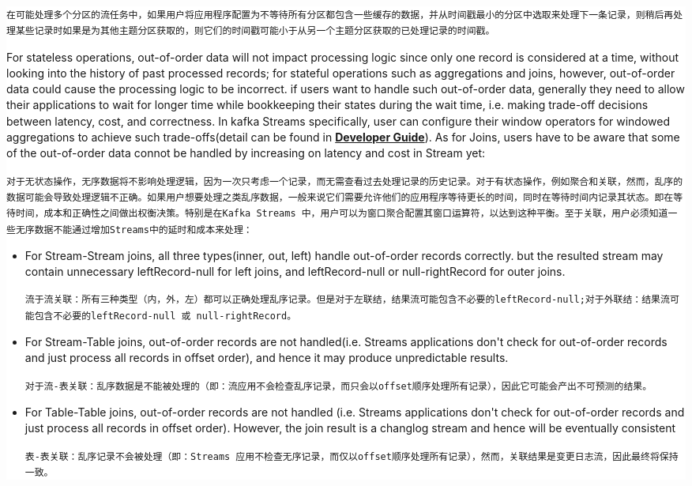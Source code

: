   ```
  在可能处理多个分区的流任务中，如果用户将应用程序配置为不等待所有分区都包含一些缓存的数据，并从时间戳最小的分区中选取来处理下一条记录，则稍后再处理某些记录时如果是为其他主题分区获取的，则它们的时间戳可能小于从另一个主题分区获取的已处理记录的时间戳。
  ```

For stateless operations, out-of-order data will not impact processing logic since only one record is considered at a time, without looking into the history of past processed records; for stateful operations such as aggregations and joins, however, out-of-order data could cause the processing logic to be incorrect. if users want to handle such out-of-order data, generally they need to allow their applications to wait for longer time while bookkeeping their states during the wait time, i.e. making trade-off decisions between latency, cost, and correctness. In kafka Streams specifically, user can configure their window operators for windowed aggregations to achieve such trade-offs(detail can be found in  [**Developer Guide**](http://kafka.apache.org/28/documentation/streams/developer-guide)). As for Joins,  users have to be aware that some of the out-of-order data connot be handled by increasing on latency and cost in Stream yet:

```
对于无状态操作，无序数据将不影响处理逻辑，因为一次只考虑一个记录，而无需查看过去处理记录的历史记录。对于有状态操作，例如聚合和关联，然而，乱序的数据可能会导致处理逻辑不正确。如果用户想要处理之类乱序数据，一般来说它们需要允许他们的应用程序等待更长的时间，同时在等待时间内记录其状态。即在等待时间，成本和正确性之间做出权衡决策。特别是在Kafka Streams 中，用户可以为窗口聚合配置其窗口运算符，以达到这种平衡。至于关联，用户必须知道一些无序数据不能通过增加Streams中的延时和成本来处理：
```

- For Stream-Stream joins, all three types(inner, out, left) handle out-of-order records correctly. but the resulted stream may contain unnecessary leftRecord-null for left joins, and leftRecord-null or null-rightRecord for outer joins.

  ```
  流于流关联：所有三种类型（内，外，左）都可以正确处理乱序记录。但是对于左联结，结果流可能包含不必要的leftRecord-null;对于外联结：结果流可能包含不必要的leftRecord-null 或 null-rightRecord。
  ```

- For Stream-Table joins, out-of-order records are not handled(i.e. Streams applications don't check for out-of-order records and just process all records in offset order), and hence it may produce unpredictable results.

  ```
  对于流-表关联：乱序数据是不能被处理的（即：流应用不会检查乱序记录，而只会以offset顺序处理所有记录），因此它可能会产出不可预测的结果。
  ```

- For Table-Table joins, out-of-order records are not handled (i.e. Streams applications don't check for out-of-order records and just process all records in offset order). However, the join result is a changlog stream and hence will be eventually consistent

  ```
  表-表关联：乱序记录不会被处理（即：Streams 应用不检查无序记录，而仅以offset顺序处理所有记录），然而，关联结果是变更日志流，因此最终将保持一致。
  ```

  